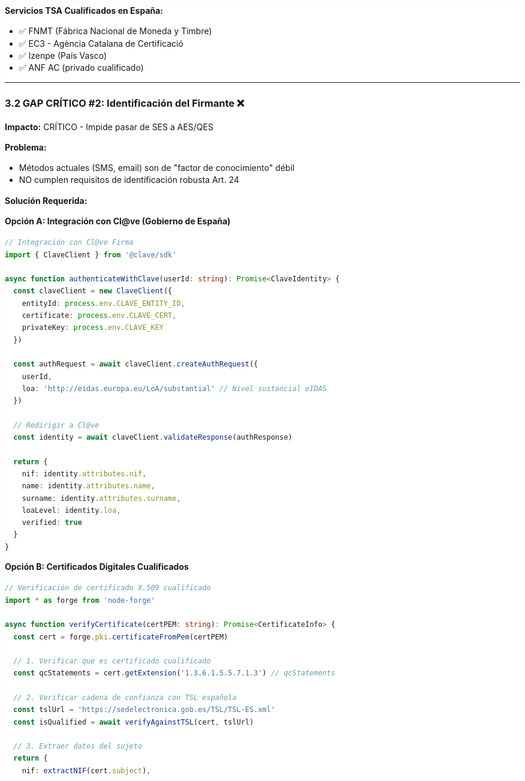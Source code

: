 
**Servicios TSA Cualificados en España:**
- ✅ FNMT (Fábrica Nacional de Moneda y Timbre)
- ✅ EC3 - Agència Catalana de Certificació
- ✅ Izenpe (País Vasco)
- ✅ ANF AC (privado cualificado)

---

### 3.2 GAP CRÍTICO #2: Identificación del Firmante ❌

**Impacto:** CRÍTICO - Impide pasar de SES a AES/QES

**Problema:**
- Métodos actuales (SMS, email) son de "factor de conocimiento" débil
- NO cumplen requisitos de identificación robusta Art. 24

**Solución Requerida:**

**Opción A: Integración con Cl@ve (Gobierno de España)**
```typescript
// Integración con Cl@ve Firma
import { ClaveClient } from '@clave/sdk'

async function authenticateWithClave(userId: string): Promise<ClaveIdentity> {
  const claveClient = new ClaveClient({
    entityId: process.env.CLAVE_ENTITY_ID,
    certificate: process.env.CLAVE_CERT,
    privateKey: process.env.CLAVE_KEY
  })

  const authRequest = await claveClient.createAuthRequest({
    userId,
    loa: 'http://eidas.europa.eu/LoA/substantial' // Nivel sustancial eIDAS
  })

  // Redirigir a Cl@ve
  const identity = await claveClient.validateResponse(authResponse)

  return {
    nif: identity.attributes.nif,
    name: identity.attributes.name,
    surname: identity.attributes.surname,
    loaLevel: identity.loa,
    verified: true
  }
}
```

**Opción B: Certificados Digitales Cualificados**
```typescript
// Verificación de certificado X.509 cualificado
import * as forge from 'node-forge'

async function verifyCertificate(certPEM: string): Promise<CertificateInfo> {
  const cert = forge.pki.certificateFromPem(certPEM)

  // 1. Verificar que es certificado cualificado
  const qcStatements = cert.getExtension('1.3.6.1.5.5.7.1.3') // qcStatements

  // 2. Verificar cadena de confianza con TSL española
  const tslUrl = 'https://sedelectronica.gob.es/TSL/TSL-ES.xml'
  const isQualified = await verifyAgainstTSL(cert, tslUrl)

  // 3. Extraer datos del sujeto
  return {
    nif: extractNIF(cert.subject),
```